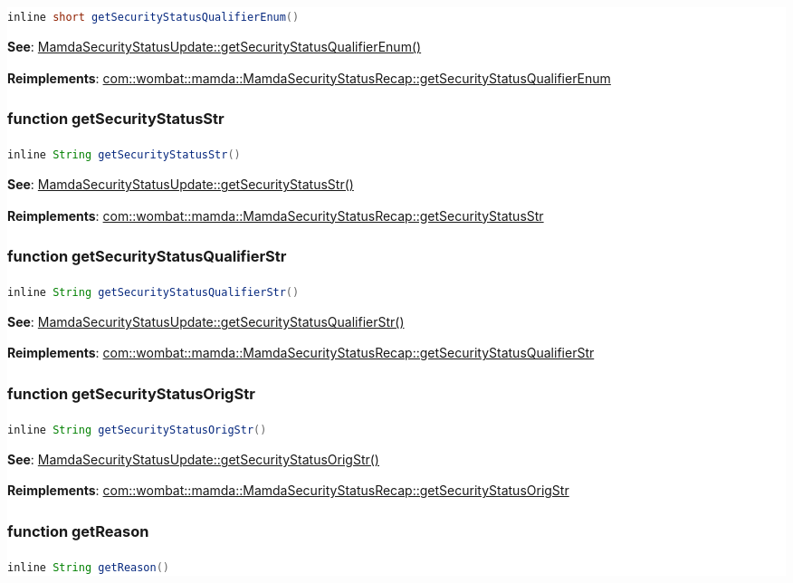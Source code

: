 ```java
inline short getSecurityStatusQualifierEnum()
```


**See**: [MamdaSecurityStatusUpdate::getSecurityStatusQualifierEnum()](interfacecom_1_1wombat_1_1mamda_1_1MamdaSecurityStatusUpdate.html#function-getsecuritystatusqualifierenum)

**Reimplements**: [com::wombat::mamda::MamdaSecurityStatusRecap::getSecurityStatusQualifierEnum](interfacecom_1_1wombat_1_1mamda_1_1MamdaSecurityStatusRecap.html#function-getsecuritystatusqualifierenum)


### function getSecurityStatusStr

```java
inline String getSecurityStatusStr()
```


**See**: [MamdaSecurityStatusUpdate::getSecurityStatusStr()](interfacecom_1_1wombat_1_1mamda_1_1MamdaSecurityStatusUpdate.html#function-getsecuritystatusstr)

**Reimplements**: [com::wombat::mamda::MamdaSecurityStatusRecap::getSecurityStatusStr](interfacecom_1_1wombat_1_1mamda_1_1MamdaSecurityStatusRecap.html#function-getsecuritystatusstr)


### function getSecurityStatusQualifierStr

```java
inline String getSecurityStatusQualifierStr()
```


**See**: [MamdaSecurityStatusUpdate::getSecurityStatusQualifierStr()](interfacecom_1_1wombat_1_1mamda_1_1MamdaSecurityStatusUpdate.html#function-getsecuritystatusqualifierstr)

**Reimplements**: [com::wombat::mamda::MamdaSecurityStatusRecap::getSecurityStatusQualifierStr](interfacecom_1_1wombat_1_1mamda_1_1MamdaSecurityStatusRecap.html#function-getsecuritystatusqualifierstr)


### function getSecurityStatusOrigStr

```java
inline String getSecurityStatusOrigStr()
```


**See**: [MamdaSecurityStatusUpdate::getSecurityStatusOrigStr()](interfacecom_1_1wombat_1_1mamda_1_1MamdaSecurityStatusUpdate.html#function-getsecuritystatusorigstr)

**Reimplements**: [com::wombat::mamda::MamdaSecurityStatusRecap::getSecurityStatusOrigStr](interfacecom_1_1wombat_1_1mamda_1_1MamdaSecurityStatusRecap.html#function-getsecuritystatusorigstr)


### function getReason

```java
inline String getReason()
```
